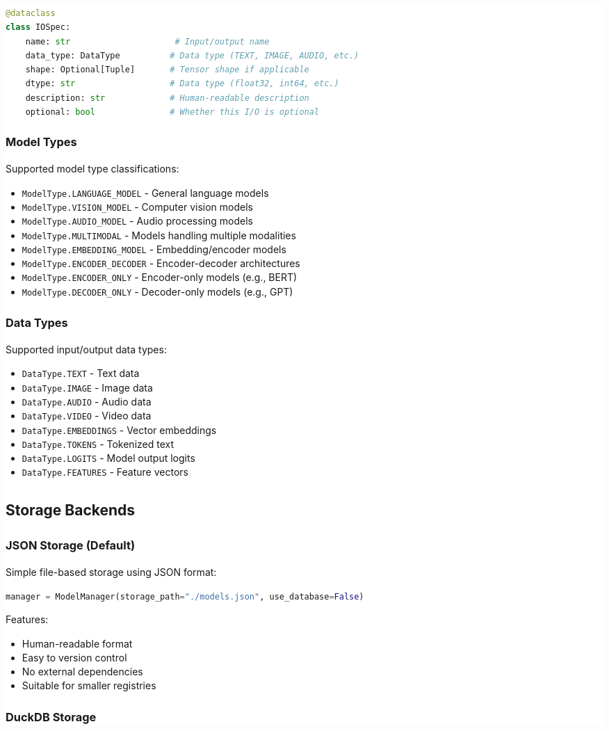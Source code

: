 ```python
@dataclass
class IOSpec:
    name: str                     # Input/output name
    data_type: DataType          # Data type (TEXT, IMAGE, AUDIO, etc.)
    shape: Optional[Tuple]       # Tensor shape if applicable
    dtype: str                   # Data type (float32, int64, etc.)
    description: str             # Human-readable description
    optional: bool               # Whether this I/O is optional
```

### Model Types

Supported model type classifications:

- `ModelType.LANGUAGE_MODEL` - General language models
- `ModelType.VISION_MODEL` - Computer vision models
- `ModelType.AUDIO_MODEL` - Audio processing models
- `ModelType.MULTIMODAL` - Models handling multiple modalities
- `ModelType.EMBEDDING_MODEL` - Embedding/encoder models
- `ModelType.ENCODER_DECODER` - Encoder-decoder architectures
- `ModelType.ENCODER_ONLY` - Encoder-only models (e.g., BERT)
- `ModelType.DECODER_ONLY` - Decoder-only models (e.g., GPT)

### Data Types

Supported input/output data types:

- `DataType.TEXT` - Text data
- `DataType.IMAGE` - Image data
- `DataType.AUDIO` - Audio data
- `DataType.VIDEO` - Video data
- `DataType.EMBEDDINGS` - Vector embeddings
- `DataType.TOKENS` - Tokenized text
- `DataType.LOGITS` - Model output logits
- `DataType.FEATURES` - Feature vectors

## Storage Backends

### JSON Storage (Default)

Simple file-based storage using JSON format:

```python
manager = ModelManager(storage_path="./models.json", use_database=False)
```

Features:
- Human-readable format
- Easy to version control
- No external dependencies
- Suitable for smaller registries

### DuckDB Storage
